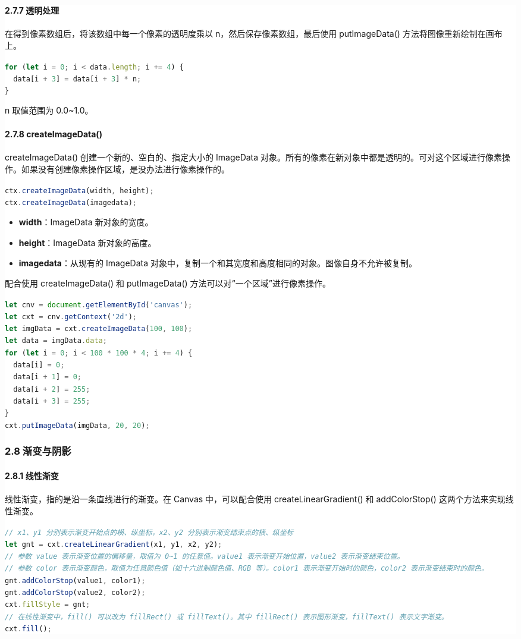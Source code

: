 #### 2.7.7 透明处理

在得到像素数组后，将该数组中每一个像素的透明度乘以 n，然后保存像素数组，最后使用 putImageData() 方法将图像重新绘制在画布上。

```js
for (let i = 0; i < data.length; i += 4) {
  data[i + 3] = data[i + 3] * n;
}
```

n 取值范围为 0.0~1.0。

#### 2.7.8 createImageData()

createImageData() 创建一个新的、空白的、指定大小的 ImageData 对象。所有的像素在新对象中都是透明的。可对这个区域进行像素操作。如果没有创建像素操作区域，是没办法进行像素操作的。

```js
ctx.createImageData(width, height);
ctx.createImageData(imagedata);
```

- **width**：ImageData 新对象的宽度。
- **height**：ImageData 新对象的高度。

- **imagedata**：从现有的 ImageData 对象中，复制一个和其宽度和高度相同的对象。图像自身不允许被复制。

配合使用 createImageData() 和 putImageData() 方法可以对“一个区域”进行像素操作。

```js
let cnv = document.getElementById('canvas');
let cxt = cnv.getContext('2d');
let imgData = cxt.createImageData(100, 100);
let data = imgData.data;
for (let i = 0; i < 100 * 100 * 4; i += 4) {
  data[i] = 0;
  data[i + 1] = 0;
  data[i + 2] = 255;
  data[i + 3] = 255;
}
cxt.putImageData(imgData, 20, 20);
```

### 2.8 渐变与阴影

#### 2.8.1 线性渐变

线性渐变，指的是沿一条直线进行的渐变。在 Canvas 中，可以配合使用 createLinearGradient() 和 addColorStop() 这两个方法来实现线性渐变。

```js
// x1、y1 分别表示渐变开始点的横、纵坐标，x2、y2 分别表示渐变结束点的横、纵坐标
let gnt = cxt.createLinearGradient(x1, y1, x2, y2);
// 参数 value 表示渐变位置的偏移量，取值为 0~1 的任意值。value1 表示渐变开始位置，value2 表示渐变结束位置。
// 参数 color 表示渐变颜色，取值为任意颜色值（如十六进制颜色值、RGB 等）。color1 表示渐变开始时的颜色，color2 表示渐变结束时的颜色。
gnt.addColorStop(value1, color1);
gnt.addColorStop(value2, color2);
cxt.fillStyle = gnt;
// 在线性渐变中，fill() 可以改为 fillRect() 或 fillText()。其中 fillRect() 表示图形渐变，fillText() 表示文字渐变。
cxt.fill();
```

